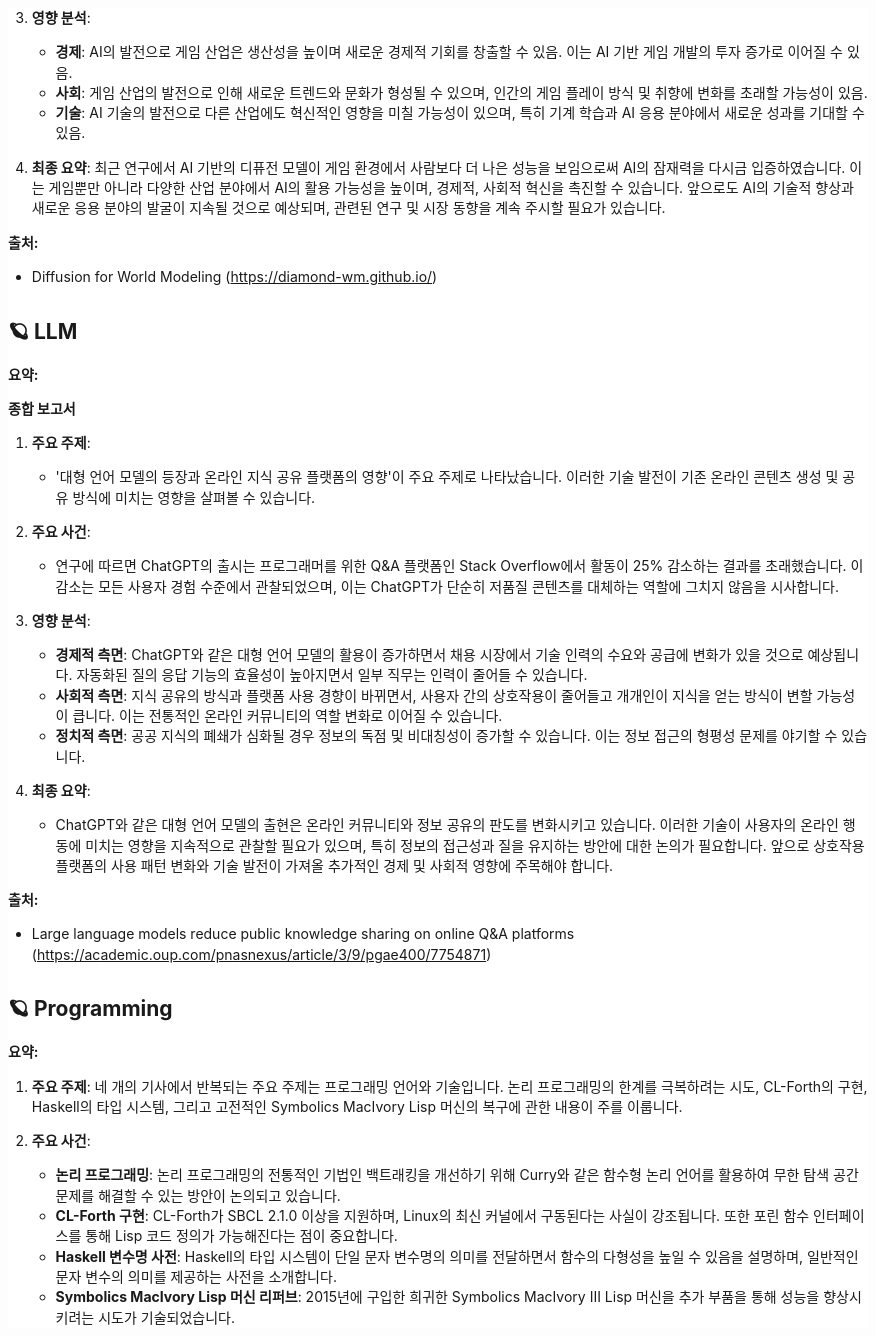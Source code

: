 3. **영향 분석**:
   - **경제**: AI의 발전으로 게임 산업은 생산성을 높이며 새로운 경제적 기회를 창출할 수 있음. 이는 AI 기반 게임 개발의 투자 증가로 이어질 수 있음.
   - **사회**: 게임 산업의 발전으로 인해 새로운 트렌드와 문화가 형성될 수 있으며, 인간의 게임 플레이 방식 및 취향에 변화를 초래할 가능성이 있음.
   - **기술**: AI 기술의 발전으로 다른 산업에도 혁신적인 영향을 미칠 가능성이 있으며, 특히 기계 학습과 AI 응용 분야에서 새로운 성과를 기대할 수 있음.

4. **최종 요약**:
   최근 연구에서 AI 기반의 디퓨전 모델이 게임 환경에서 사람보다 더 나은 성능을 보임으로써 AI의 잠재력을 다시금 입증하였습니다. 이는 게임뿐만 아니라 다양한 산업 분야에서 AI의 활용 가능성을 높이며, 경제적, 사회적 혁신을 촉진할 수 있습니다. 앞으로도 AI의 기술적 향상과 새로운 응용 분야의 발굴이 지속될 것으로 예상되며, 관련된 연구 및 시장 동향을 계속 주시할 필요가 있습니다.

**출처:**

 - Diffusion for World Modeling (https://diamond-wm.github.io/)


## 🪐 LLM

**요약:**

**종합 보고서**

1. **주요 주제**:
   - '대형 언어 모델의 등장과 온라인 지식 공유 플랫폼의 영향'이 주요 주제로 나타났습니다. 이러한 기술 발전이 기존 온라인 콘텐츠 생성 및 공유 방식에 미치는 영향을 살펴볼 수 있습니다.

2. **주요 사건**:
   - 연구에 따르면 ChatGPT의 출시는 프로그래머를 위한 Q&A 플랫폼인 Stack Overflow에서 활동이 25% 감소하는 결과를 초래했습니다. 이 감소는 모든 사용자 경험 수준에서 관찰되었으며, 이는 ChatGPT가 단순히 저품질 콘텐츠를 대체하는 역할에 그치지 않음을 시사합니다.

3. **영향 분석**:
   - **경제적 측면**: ChatGPT와 같은 대형 언어 모델의 활용이 증가하면서 채용 시장에서 기술 인력의 수요와 공급에 변화가 있을 것으로 예상됩니다. 자동화된 질의 응답 기능의 효율성이 높아지면서 일부 직무는 인력이 줄어들 수 있습니다.
   - **사회적 측면**: 지식 공유의 방식과 플랫폼 사용 경향이 바뀌면서, 사용자 간의 상호작용이 줄어들고 개개인이 지식을 얻는 방식이 변할 가능성이 큽니다. 이는 전통적인 온라인 커뮤니티의 역할 변화로 이어질 수 있습니다.
   - **정치적 측면**: 공공 지식의 폐쇄가 심화될 경우 정보의 독점 및 비대칭성이 증가할 수 있습니다. 이는 정보 접근의 형평성 문제를 야기할 수 있습니다.

4. **최종 요약**:
   - ChatGPT와 같은 대형 언어 모델의 출현은 온라인 커뮤니티와 정보 공유의 판도를 변화시키고 있습니다. 이러한 기술이 사용자의 온라인 행동에 미치는 영향을 지속적으로 관찰할 필요가 있으며, 특히 정보의 접근성과 질을 유지하는 방안에 대한 논의가 필요합니다. 앞으로 상호작용 플랫폼의 사용 패턴 변화와 기술 발전이 가져올 추가적인 경제 및 사회적 영향에 주목해야 합니다.

**출처:**

 - Large language models reduce public knowledge sharing on online Q&A platforms (https://academic.oup.com/pnasnexus/article/3/9/pgae400/7754871)


## 🪐 Programming

**요약:**

1. **주요 주제**:
   네 개의 기사에서 반복되는 주요 주제는 프로그래밍 언어와 기술입니다. 논리 프로그래밍의 한계를 극복하려는 시도, CL-Forth의 구현, Haskell의 타입 시스템, 그리고 고전적인 Symbolics MacIvory Lisp 머신의 복구에 관한 내용이 주를 이룹니다.

2. **주요 사건**:
   - **논리 프로그래밍**: 논리 프로그래밍의 전통적인 기법인 백트래킹을 개선하기 위해 Curry와 같은 함수형 논리 언어를 활용하여 무한 탐색 공간 문제를 해결할 수 있는 방안이 논의되고 있습니다.
   - **CL-Forth 구현**: CL-Forth가 SBCL 2.1.0 이상을 지원하며, Linux의 최신 커널에서 구동된다는 사실이 강조됩니다. 또한 포린 함수 인터페이스를 통해 Lisp 코드 정의가 가능해진다는 점이 중요합니다.
   - **Haskell 변수명 사전**: Haskell의 타입 시스템이 단일 문자 변수명의 의미를 전달하면서 함수의 다형성을 높일 수 있음을 설명하며, 일반적인 문자 변수의 의미를 제공하는 사전을 소개합니다.
   - **Symbolics MacIvory Lisp 머신 리퍼브**: 2015년에 구입한 희귀한 Symbolics MacIvory III Lisp 머신을 추가 부품을 통해 성능을 향상시키려는 시도가 기술되었습니다.
